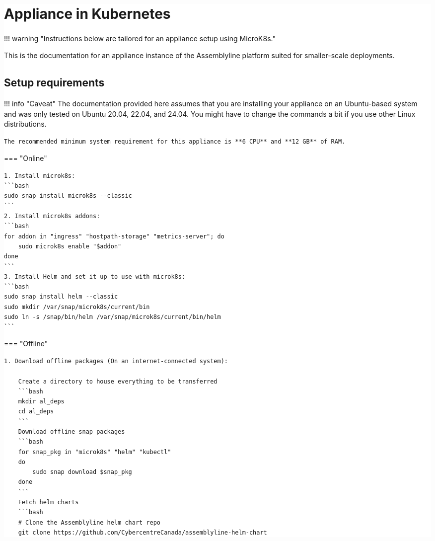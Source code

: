 # Appliance in Kubernetes

!!! warning "Instructions below are tailored for an appliance setup using MicroK8s."

This is the documentation for an appliance instance of the Assemblyline platform suited for smaller-scale deployments.

## Setup requirements

!!! info "Caveat"
    The documentation provided here assumes that you are installing your appliance on an Ubuntu-based system and was only tested on Ubuntu 20.04, 22.04, and 24.04. You might have to change the commands a bit if you use other Linux distributions.

    The recommended minimum system requirement for this appliance is **6 CPU** and **12 GB** of RAM.

=== "Online"

    1. Install microk8s:
    ```bash
    sudo snap install microk8s --classic
    ```
    2. Install microk8s addons:
    ```bash
    for addon in "ingress" "hostpath-storage" "metrics-server"; do
        sudo microk8s enable "$addon"
    done
    ```
    3. Install Helm and set it up to use with microk8s:
    ```bash
    sudo snap install helm --classic
    sudo mkdir /var/snap/microk8s/current/bin
    sudo ln -s /snap/bin/helm /var/snap/microk8s/current/bin/helm
    ```
=== "Offline"

    1. Download offline packages (On an internet-connected system):

        Create a directory to house everything to be transferred
        ```bash
        mkdir al_deps
        cd al_deps
        ```
        Download offline snap packages
        ```bash
        for snap_pkg in "microk8s" "helm" "kubectl"
        do
            sudo snap download $snap_pkg
        done
        ```
        Fetch helm charts
        ```bash
        # Clone the Assemblyline helm chart repo
        git clone https://github.com/CybercentreCanada/assemblyline-helm-chart
